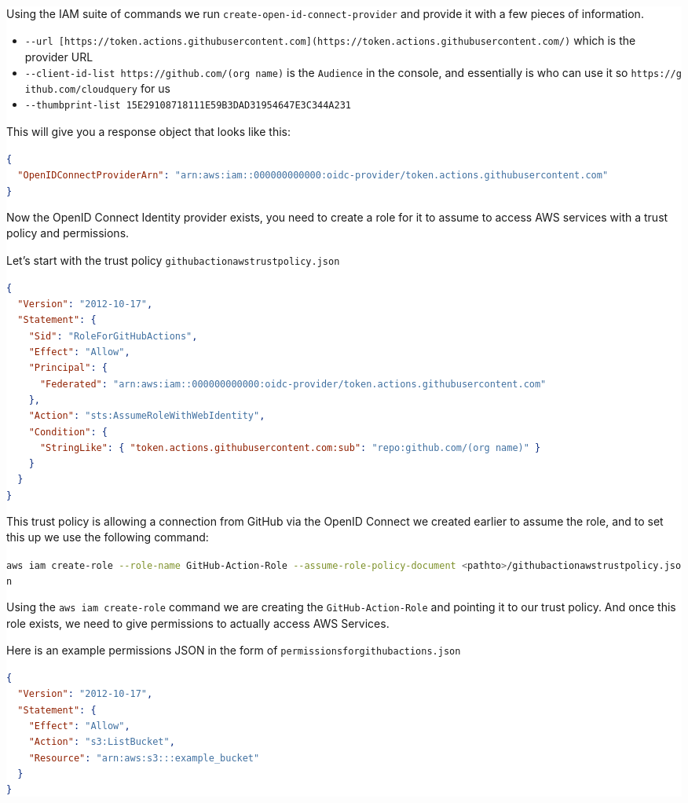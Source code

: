 Using the IAM suite of commands we run `create-open-id-connect-provider` and provide it with a few pieces of information.

- `--url [https://token.actions.githubusercontent.com](https://token.actions.githubusercontent.com/)` which is the provider URL
- `--client-id-list https://github.com/(org name)` is the `Audience` in the console, and essentially is who can use it so `https://github.com/cloudquery` for us
- `--thumbprint-list 15E29108718111E59B3DAD31954647E3C344A231`

This will give you a response object that looks like this:

```json
{
  "OpenIDConnectProviderArn": "arn:aws:iam::000000000000:oidc-provider/token.actions.githubusercontent.com"
}
```

Now the OpenID Connect Identity provider exists, you need to create a role for it to assume to access AWS services with a trust policy and permissions.

Let’s start with the trust policy `githubactionawstrustpolicy.json`

```json
{
  "Version": "2012-10-17",
  "Statement": {
    "Sid": "RoleForGitHubActions",
    "Effect": "Allow",
    "Principal": {
      "Federated": "arn:aws:iam::000000000000:oidc-provider/token.actions.githubusercontent.com"
    },
    "Action": "sts:AssumeRoleWithWebIdentity",
    "Condition": {
      "StringLike": { "token.actions.githubusercontent.com:sub": "repo:github.com/(org name)" }
    }
  }
}
```

This trust policy is allowing a connection from GitHub via the OpenID Connect we created earlier to assume the role, and to set this up we use the following command:

```bash
aws iam create-role --role-name GitHub-Action-Role --assume-role-policy-document <pathto>/githubactionawstrustpolicy.json
```

Using the `aws iam create-role` command we are creating the `GitHub-Action-Role` and pointing it to our trust policy. And once this role exists, we need to give permissions to actually access AWS Services.

Here is an example permissions JSON in the form of `permissionsforgithubactions.json`

```json
{
  "Version": "2012-10-17",
  "Statement": {
    "Effect": "Allow",
    "Action": "s3:ListBucket",
    "Resource": "arn:aws:s3:::example_bucket"
  }
}
```
